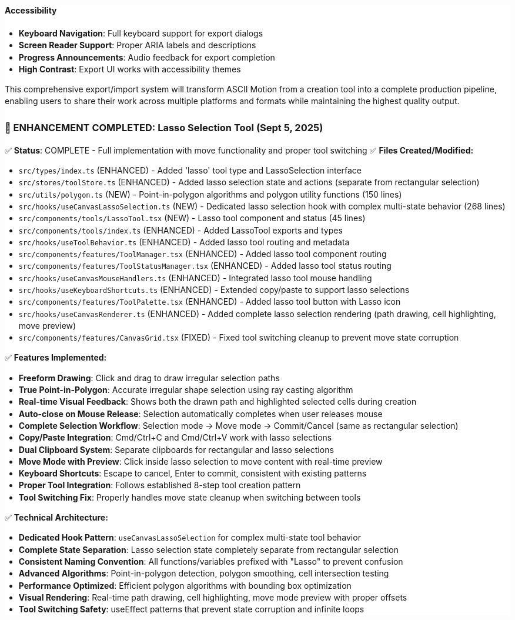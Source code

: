 #### **Accessibility**
- **Keyboard Navigation**: Full keyboard support for export dialogs
- **Screen Reader Support**: Proper ARIA labels and descriptions
- **Progress Announcements**: Audio feedback for export completion
- **High Contrast**: Export UI works with accessibility themes

This comprehensive export/import system will transform ASCII Motion from a creation tool into a complete production pipeline, enabling users to share their work across multiple platforms and formats while maintaining the highest quality output.

### **🎯 ENHANCEMENT COMPLETED: Lasso Selection Tool (Sept 5, 2025)**
✅ **Status**: COMPLETE - Full implementation with move functionality and proper tool switching
✅ **Files Created/Modified:**
- `src/types/index.ts` (ENHANCED) - Added 'lasso' tool type and LassoSelection interface
- `src/stores/toolStore.ts` (ENHANCED) - Added lasso selection state and actions (separate from rectangular selection)
- `src/utils/polygon.ts` (NEW) - Point-in-polygon algorithms and polygon utility functions (150 lines)
- `src/hooks/useCanvasLassoSelection.ts` (NEW) - Dedicated lasso selection hook with complex multi-state behavior (268 lines)
- `src/components/tools/LassoTool.tsx` (NEW) - Lasso tool component and status (45 lines)
- `src/components/tools/index.ts` (ENHANCED) - Added LassoTool exports and types
- `src/hooks/useToolBehavior.ts` (ENHANCED) - Added lasso tool routing and metadata
- `src/components/features/ToolManager.tsx` (ENHANCED) - Added lasso tool component routing
- `src/components/features/ToolStatusManager.tsx` (ENHANCED) - Added lasso tool status routing
- `src/hooks/useCanvasMouseHandlers.ts` (ENHANCED) - Integrated lasso tool mouse handling
- `src/hooks/useKeyboardShortcuts.ts` (ENHANCED) - Extended copy/paste to support lasso selections
- `src/components/features/ToolPalette.tsx` (ENHANCED) - Added lasso tool button with Lasso icon
- `src/hooks/useCanvasRenderer.ts` (ENHANCED) - Added complete lasso selection rendering (path drawing, cell highlighting, move preview)
- `src/components/features/CanvasGrid.tsx` (FIXED) - Fixed tool switching cleanup to prevent move state corruption

✅ **Features Implemented:**
- **Freeform Drawing**: Click and drag to draw irregular selection paths
- **True Point-in-Polygon**: Accurate irregular shape selection using ray casting algorithm
- **Real-time Visual Feedback**: Shows both the drawn path and highlighted selected cells during creation
- **Auto-close on Mouse Release**: Selection automatically completes when user releases mouse
- **Complete Selection Workflow**: Selection mode → Move mode → Commit/Cancel (same as rectangular selection)
- **Copy/Paste Integration**: Cmd/Ctrl+C and Cmd/Ctrl+V work with lasso selections
- **Dual Clipboard System**: Separate clipboards for rectangular and lasso selections
- **Move Mode with Preview**: Click inside lasso selection to move content with real-time preview
- **Keyboard Shortcuts**: Escape to cancel, Enter to commit, consistent with existing patterns
- **Proper Tool Integration**: Follows established 8-step tool creation pattern
- **Tool Switching Fix**: Properly handles move state cleanup when switching between tools

✅ **Technical Architecture:**
- **Dedicated Hook Pattern**: `useCanvasLassoSelection` for complex multi-state tool behavior
- **Complete State Separation**: Lasso selection state completely separate from rectangular selection
- **Consistent Naming Convention**: All functions/variables prefixed with "Lasso" to prevent confusion
- **Advanced Algorithms**: Point-in-polygon detection, polygon smoothing, cell intersection testing
- **Performance Optimized**: Efficient polygon algorithms with bounding box optimization
- **Visual Rendering**: Real-time path drawing, cell highlighting, move mode preview with proper offsets
- **Tool Switching Safety**: useEffect patterns that prevent state corruption and infinite loops
